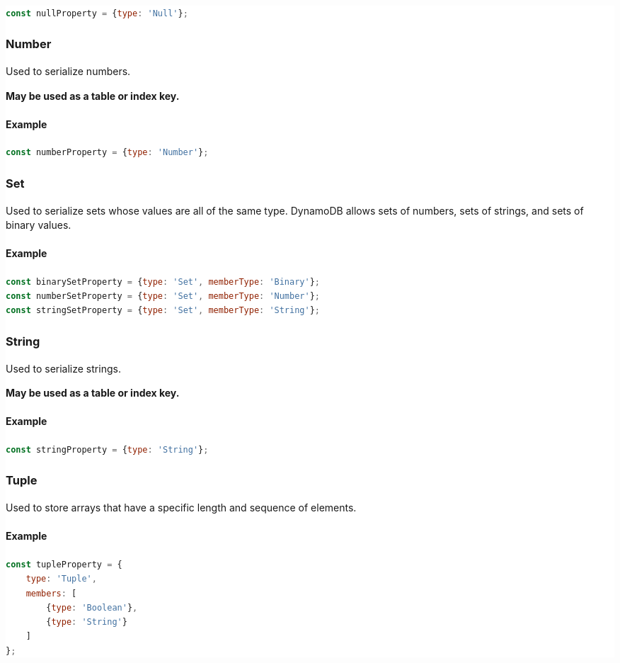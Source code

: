 ```javascript
const nullProperty = {type: 'Null'};
```

### Number

Used to serialize numbers.

**May be used as a table or index key.**

#### Example

```javascript
const numberProperty = {type: 'Number'};
```

### Set

Used to serialize sets whose values are all of the same type. DynamoDB allows
sets of numbers, sets of strings, and sets of binary values.

#### Example

```javascript
const binarySetProperty = {type: 'Set', memberType: 'Binary'};
const numberSetProperty = {type: 'Set', memberType: 'Number'};
const stringSetProperty = {type: 'Set', memberType: 'String'};
```

### String

Used to serialize strings.

**May be used as a table or index key.**

#### Example

```javascript
const stringProperty = {type: 'String'};
```

### Tuple

Used to store arrays that have a specific length and sequence of elements.

#### Example

```javascript
const tupleProperty = {
    type: 'Tuple',
    members: [
        {type: 'Boolean'},
        {type: 'String'}
    ]
};
```

